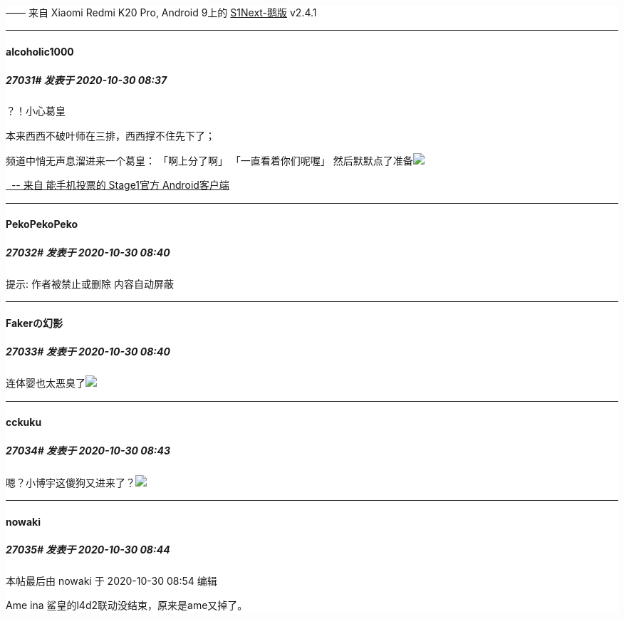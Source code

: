 —— 来自 Xiaomi Redmi K20 Pro, Android 9上的 [S1Next-鹅版](https://github.com/ykrank/S1-Next/releases) v2.4.1


*****

####  alcoholic1000  
##### 27031#       发表于 2020-10-30 08:37


？！小心葛皇


本来西西不破叶师在三排，西西撑不住先下了；

频道中悄无声息溜进来一个葛皇：
「啊上分了啊」
「一直看着你们呢喔」
然后默默点了准备<img src="https://static.saraba1st.com/image/smiley/face2017/038.png" referrerpolicy="no-referrer">

[  -- 来自 能手机投票的 Stage1官方 Android客户端](https://www.coolapk.com/apk/140634)


*****

####  PekoPekoPeko  
##### 27032#       发表于 2020-10-30 08:40

提示: 作者被禁止或删除 内容自动屏蔽


*****

####  Fakerの幻影  
##### 27033#       发表于 2020-10-30 08:40


连体婴也太恶臭了<img src="https://static.saraba1st.com/image/smiley/face2017/003.png" referrerpolicy="no-referrer">


*****

####  cckuku  
##### 27034#       发表于 2020-10-30 08:43


嗯？小博宇这傻狗又进来了？<img src="https://static.saraba1st.com/image/smiley/face2017/067.png" referrerpolicy="no-referrer">


*****

####  nowaki  
##### 27035#       发表于 2020-10-30 08:44


 本帖最后由 nowaki 于 2020-10-30 08:54 编辑 

Ame ina 鲨皇的l4d2联动没结束，原来是ame又掉了。
